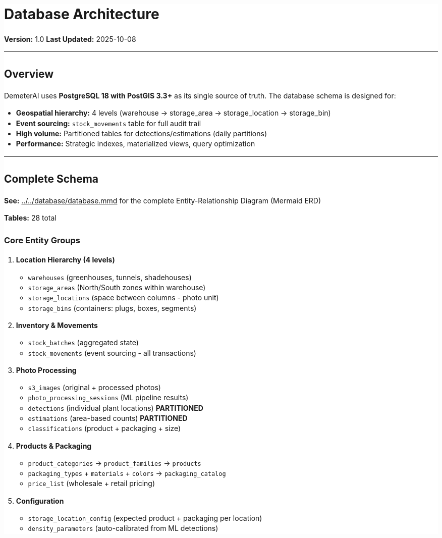 # Database Architecture

**Version:** 1.0
**Last Updated:** 2025-10-08

---

## Overview

DemeterAI uses **PostgreSQL 18 with PostGIS 3.3+** as its single source of truth. The database
schema is designed for:

- **Geospatial hierarchy:** 4 levels (warehouse → storage_area → storage_location → storage_bin)
- **Event sourcing:** `stock_movements` table for full audit trail
- **High volume:** Partitioned tables for detections/estimations (daily partitions)
- **Performance:** Strategic indexes, materialized views, query optimization

---

## Complete Schema

**See:** [../../database/database.mmd](../../database/database.mmd) for the complete
Entity-Relationship Diagram (Mermaid ERD)

**Tables:** 28 total

### Core Entity Groups

1. **Location Hierarchy (4 levels)**
    - `warehouses` (greenhouses, tunnels, shadehouses)
    - `storage_areas` (North/South zones within warehouse)
    - `storage_locations` (space between columns - photo unit)
    - `storage_bins` (containers: plugs, boxes, segments)

2. **Inventory & Movements**
    - `stock_batches` (aggregated state)
    - `stock_movements` (event sourcing - all transactions)

3. **Photo Processing**
    - `s3_images` (original + processed photos)
    - `photo_processing_sessions` (ML pipeline results)
    - `detections` (individual plant locations) **PARTITIONED**
    - `estimations` (area-based counts) **PARTITIONED**
    - `classifications` (product + packaging + size)

4. **Products & Packaging**
    - `product_categories` → `product_families` → `products`
    - `packaging_types` + `materials` + `colors` → `packaging_catalog`
    - `price_list` (wholesale + retail pricing)

5. **Configuration**
    - `storage_location_config` (expected product + packaging per location)
    - `density_parameters` (auto-calibrated from ML detections)
